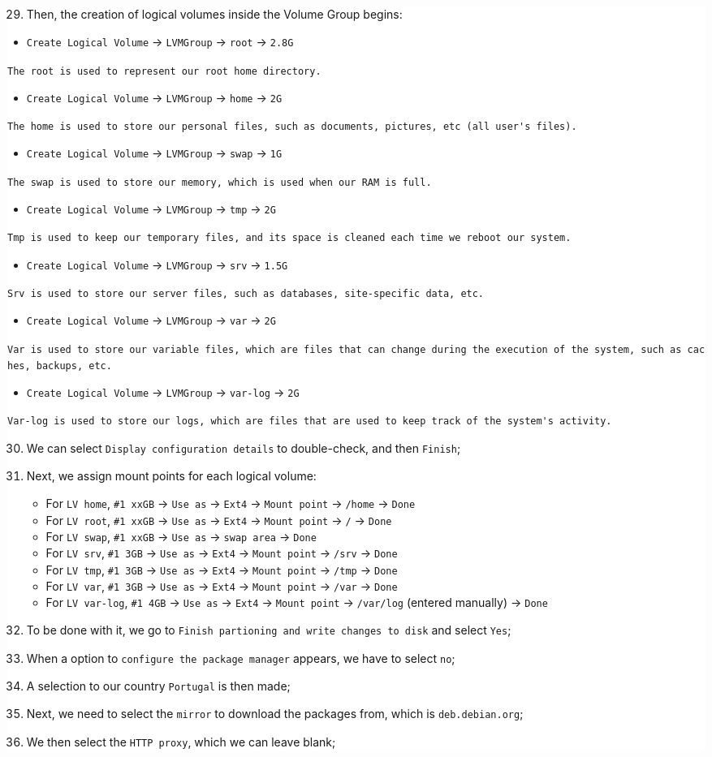 29. Then, the creation of logical volumes inside the Volume Group begins:

* `Create Logical Volume` -> `LVMGroup` -> `root` -> `2.8G`
```
The root is used to represent our root home directory.
```

* `Create Logical Volume` -> `LVMGroup` -> `home` -> `2G`
```
The home is used to store our personal files, such as documents, pictures, etc (all user's files).
```

* `Create Logical Volume` -> `LVMGroup` -> `swap` -> `1G`
```
The swap is used to store our memory, which is used when our RAM is full.
```

* `Create Logical Volume` -> `LVMGroup` -> `tmp` -> `2G`
```
Tmp is used to keep our temporary files, and its space is cleaned each time we reboot our system.
```

* `Create Logical Volume` -> `LVMGroup` -> `srv` -> `1.5G`
```
Srv is used to store our server files, such as databases, site-specific data, etc.
```

* `Create Logical Volume` -> `LVMGroup` -> `var` -> `2G`
```
Var is used to store our variable files, which are files that can change during the execution of the system, such as caches, backups, etc.
```

* `Create Logical Volume` -> `LVMGroup` -> `var-log` -> `2G`
```
Var-log is used to store our logs, which are files that are used to keep track of the system's activity.
```

30. We can select `Display configuration details` to double-check, and then `Finish`;

31. Next, we assign mount points for each logical volume:
	* For `LV home`, `#1 xxGB` -> `Use as` -> `Ext4` -> `Mount point` -> `/home` -> `Done`
	* For `LV root`, `#1 xxGB` -> `Use as` -> `Ext4` -> `Mount point` -> `/` -> `Done`
	* For `LV swap`, `#1 xxGB` -> `Use as` -> `swap area` -> `Done`
	* For `LV srv`, `#1 3GB` -> `Use as` -> `Ext4` -> `Mount point` -> `/srv` -> `Done`
	* For `LV tmp`, `#1 3GB` -> `Use as` -> `Ext4` -> `Mount point` -> `/tmp` -> `Done`
	* For `LV var`, `#1 3GB` -> `Use as` -> `Ext4` -> `Mount point` -> `/var` -> `Done`
	* For `LV var-log`, `#1 4GB` -> `Use as` -> `Ext4` -> `Mount point` -> `/var/log` (entered manually) -> `Done`
  
32. To be done with it, we go to `Finish partioning and write changes to disk` and select `Yes`;

33. When a option to `configure the package manager` appears, we have to select `no`;

34. A selection to our country `Portugal` is then made;

35. Next, we need to select the `mirror` to download the packages from, which is `deb.debian.org`;

36. We then select the `HTTP proxy`, which we can leave blank;
